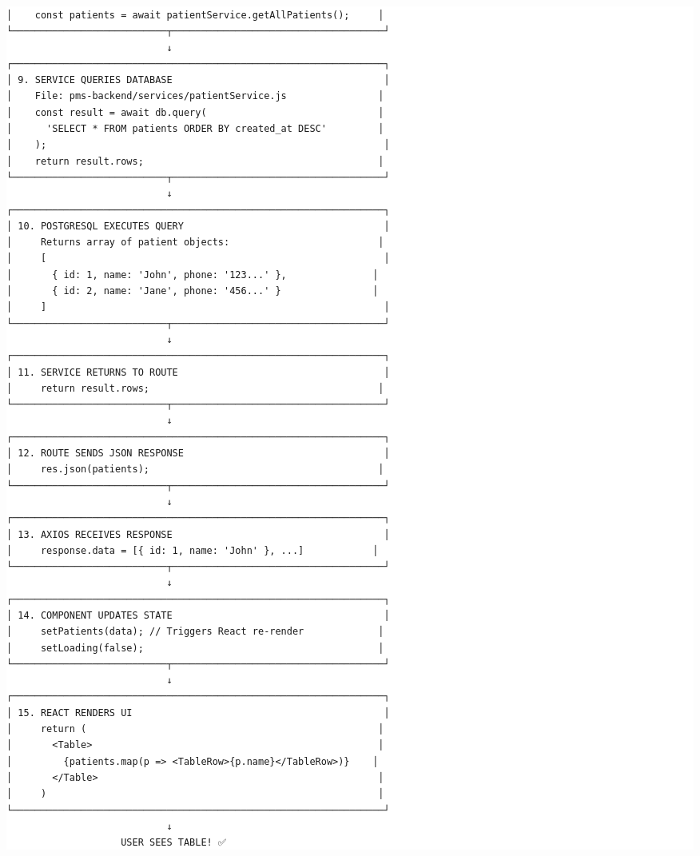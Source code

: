 ```
│    const patients = await patientService.getAllPatients();     │
└───────────────────────────┬─────────────────────────────────────┘
                            ↓
┌─────────────────────────────────────────────────────────────────┐
│ 9. SERVICE QUERIES DATABASE                                     │
│    File: pms-backend/services/patientService.js                │
│    const result = await db.query(                              │
│      'SELECT * FROM patients ORDER BY created_at DESC'         │
│    );                                                           │
│    return result.rows;                                         │
└───────────────────────────┬─────────────────────────────────────┘
                            ↓
┌─────────────────────────────────────────────────────────────────┐
│ 10. POSTGRESQL EXECUTES QUERY                                   │
│     Returns array of patient objects:                          │
│     [                                                           │
│       { id: 1, name: 'John', phone: '123...' },               │
│       { id: 2, name: 'Jane', phone: '456...' }                │
│     ]                                                           │
└───────────────────────────┬─────────────────────────────────────┘
                            ↓
┌─────────────────────────────────────────────────────────────────┐
│ 11. SERVICE RETURNS TO ROUTE                                    │
│     return result.rows;                                        │
└───────────────────────────┬─────────────────────────────────────┘
                            ↓
┌─────────────────────────────────────────────────────────────────┐
│ 12. ROUTE SENDS JSON RESPONSE                                   │
│     res.json(patients);                                        │
└───────────────────────────┬─────────────────────────────────────┘
                            ↓
┌─────────────────────────────────────────────────────────────────┐
│ 13. AXIOS RECEIVES RESPONSE                                     │
│     response.data = [{ id: 1, name: 'John' }, ...]            │
└───────────────────────────┬─────────────────────────────────────┘
                            ↓
┌─────────────────────────────────────────────────────────────────┐
│ 14. COMPONENT UPDATES STATE                                     │
│     setPatients(data); // Triggers React re-render             │
│     setLoading(false);                                         │
└───────────────────────────┬─────────────────────────────────────┘
                            ↓
┌─────────────────────────────────────────────────────────────────┐
│ 15. REACT RENDERS UI                                            │
│     return (                                                   │
│       <Table>                                                  │
│         {patients.map(p => <TableRow>{p.name}</TableRow>)}    │
│       </Table>                                                 │
│     )                                                          │
└─────────────────────────────────────────────────────────────────┘
                            ↓
                    USER SEES TABLE! ✅
```
